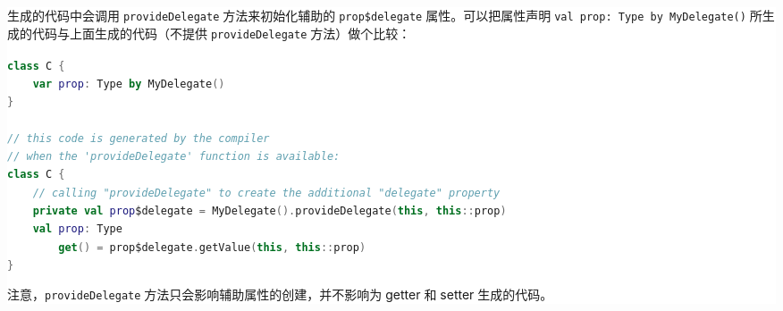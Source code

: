 生成的代码中会调用 `provideDelegate` 方法来初始化辅助的 `prop$delegate` 属性。可以把属性声明 `val prop: Type by MyDelegate()` 所生成的代码与上面生成的代码（不提供 `provideDelegate` 方法）做个比较：

```kotlin
class C {
    var prop: Type by MyDelegate()
}

// this code is generated by the compiler
// when the 'provideDelegate' function is available:
class C {
    // calling "provideDelegate" to create the additional "delegate" property
    private val prop$delegate = MyDelegate().provideDelegate(this, this::prop)
    val prop: Type
        get() = prop$delegate.getValue(this, this::prop)
}
```

注意，`provideDelegate` 方法只会影响辅助属性的创建，并不影响为 getter 和 setter 生成的代码。
